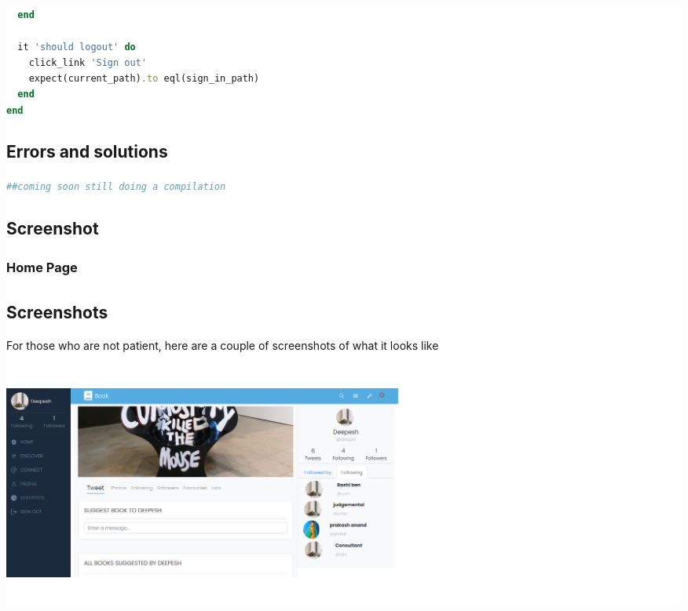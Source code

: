 ```ruby
  end

  it 'should logout' do
    click_link 'Sign out'
    expect(current_path).to eql(sign_in_path)
  end
end
```
## Errors and solutions
```ruby
##coming soon still doing a compilation
```


## Screenshot <a name = "sc"></a>

### Home Page


## Screenshots

For those who are not patient, here are a couple of screenshots of what it looks like

<p float = 'left'>
  <img src="img/food_mart1a.png" alt="Private events home page" width="500" height="300">